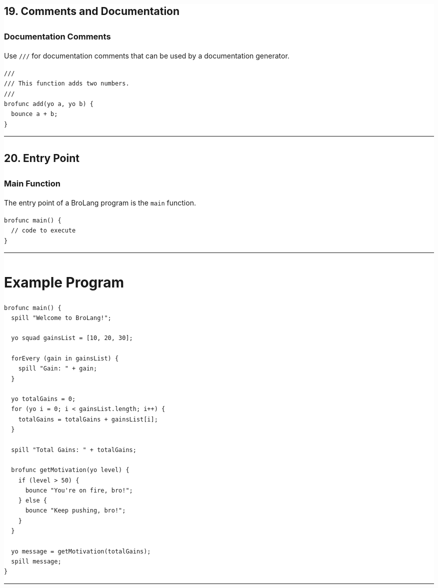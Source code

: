 
## 19. Comments and Documentation

### Documentation Comments

Use `///` for documentation comments that can be used by a documentation generator.

```brolang
///
/// This function adds two numbers.
///
brofunc add(yo a, yo b) {
  bounce a + b;
}
```

---

## 20. Entry Point

### Main Function

The entry point of a BroLang program is the `main` function.

```brolang
brofunc main() {
  // code to execute
}
```

---

# Example Program

```brolang
brofunc main() {
  spill "Welcome to BroLang!";
  
  yo squad gainsList = [10, 20, 30];
  
  forEvery (gain in gainsList) {
    spill "Gain: " + gain;
  }
  
  yo totalGains = 0;
  for (yo i = 0; i < gainsList.length; i++) {
    totalGains = totalGains + gainsList[i];
  }
  
  spill "Total Gains: " + totalGains;
  
  brofunc getMotivation(yo level) {
    if (level > 50) {
      bounce "You're on fire, bro!";
    } else {
      bounce "Keep pushing, bro!";
    }
  }
  
  yo message = getMotivation(totalGains);
  spill message;
}
```
---